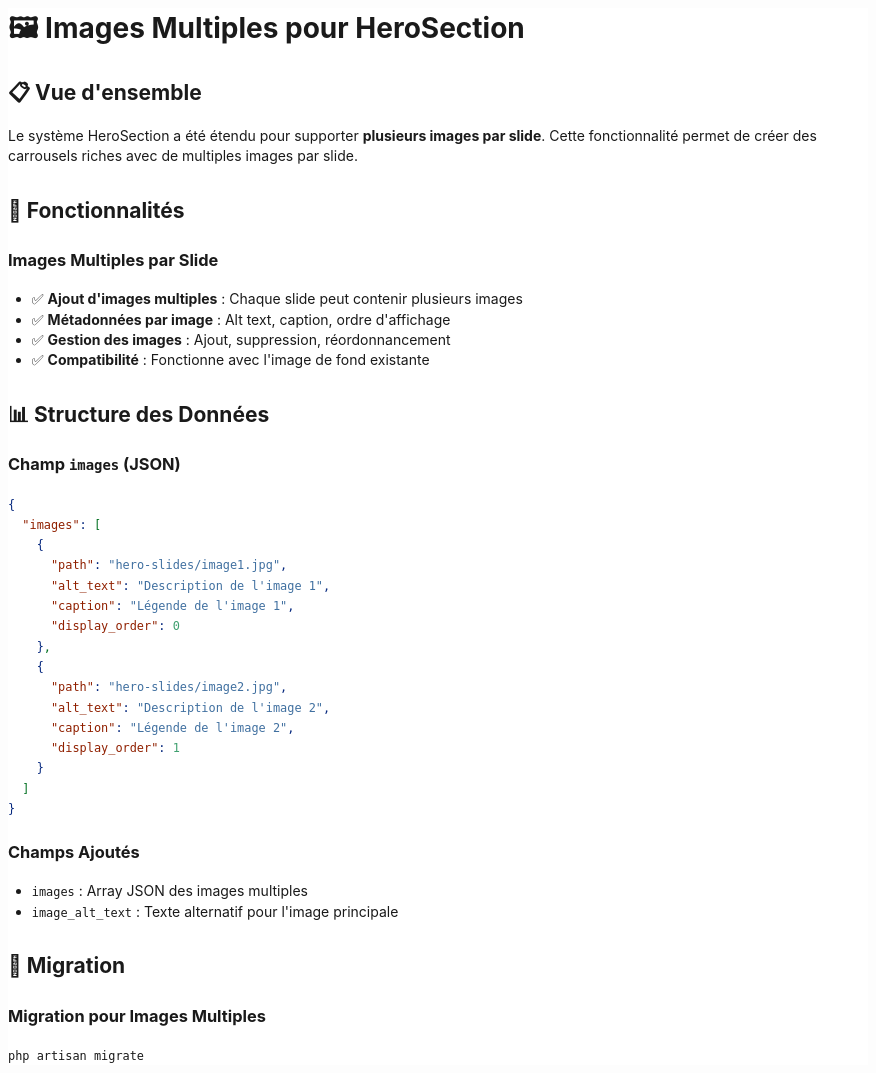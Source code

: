 # 🖼️ Images Multiples pour HeroSection

## 📋 **Vue d'ensemble**

Le système HeroSection a été étendu pour supporter **plusieurs images par slide**. Cette fonctionnalité permet de créer des carrousels riches avec de multiples images par slide.

## 🚀 **Fonctionnalités**

### **Images Multiples par Slide**
- ✅ **Ajout d'images multiples** : Chaque slide peut contenir plusieurs images
- ✅ **Métadonnées par image** : Alt text, caption, ordre d'affichage
- ✅ **Gestion des images** : Ajout, suppression, réordonnancement
- ✅ **Compatibilité** : Fonctionne avec l'image de fond existante

## 📊 **Structure des Données**

### **Champ `images` (JSON)**
```json
{
  "images": [
    {
      "path": "hero-slides/image1.jpg",
      "alt_text": "Description de l'image 1",
      "caption": "Légende de l'image 1",
      "display_order": 0
    },
    {
      "path": "hero-slides/image2.jpg",
      "alt_text": "Description de l'image 2",
      "caption": "Légende de l'image 2",
      "display_order": 1
    }
  ]
}
```

### **Champs Ajoutés**
- `images` : Array JSON des images multiples
- `image_alt_text` : Texte alternatif pour l'image principale

## 🔧 **Migration**

### **Migration pour Images Multiples**
```bash
php artisan migrate
```
